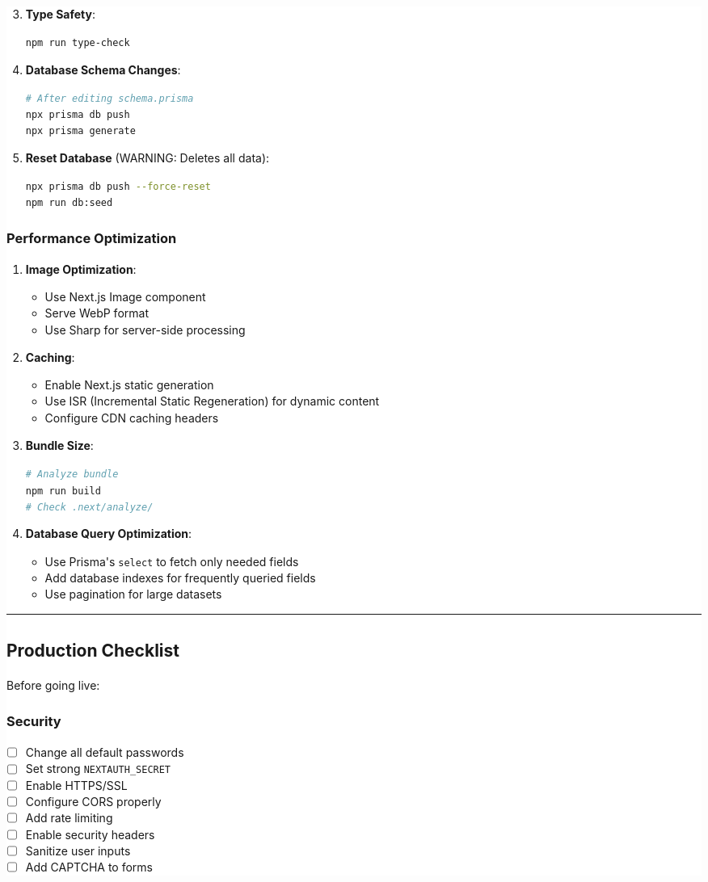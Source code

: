3. **Type Safety**:

   ```bash
   npm run type-check
   ```

4. **Database Schema Changes**:

   ```bash
   # After editing schema.prisma
   npx prisma db push
   npx prisma generate
   ```

5. **Reset Database** (WARNING: Deletes all data):
   ```bash
   npx prisma db push --force-reset
   npm run db:seed
   ```

### Performance Optimization

1. **Image Optimization**:
   - Use Next.js Image component
   - Serve WebP format
   - Use Sharp for server-side processing

2. **Caching**:
   - Enable Next.js static generation
   - Use ISR (Incremental Static Regeneration) for dynamic content
   - Configure CDN caching headers

3. **Bundle Size**:

   ```bash
   # Analyze bundle
   npm run build
   # Check .next/analyze/
   ```

4. **Database Query Optimization**:
   - Use Prisma's `select` to fetch only needed fields
   - Add database indexes for frequently queried fields
   - Use pagination for large datasets

---

## Production Checklist

Before going live:

### Security

- [ ] Change all default passwords
- [ ] Set strong `NEXTAUTH_SECRET`
- [ ] Enable HTTPS/SSL
- [ ] Configure CORS properly
- [ ] Add rate limiting
- [ ] Enable security headers
- [ ] Sanitize user inputs
- [ ] Add CAPTCHA to forms
